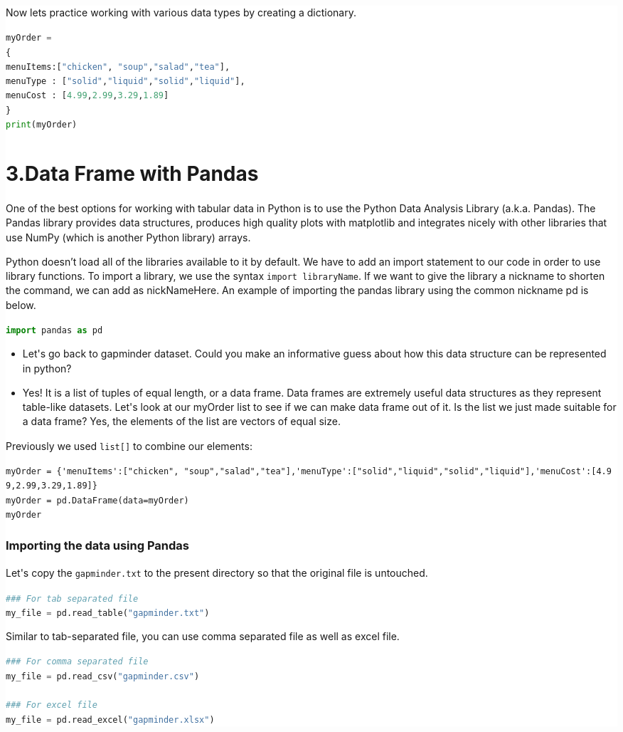 Now lets practice working with various data types by creating a dictionary.

```python
myOrder = 
{
menuItems:["chicken", "soup","salad","tea"],
menuType : ["solid","liquid","solid","liquid"],
menuCost : [4.99,2.99,3.29,1.89]
}
print(myOrder)
```

# 3.Data Frame with Pandas
  
One of the best options for working with tabular data in Python is to use the Python Data Analysis Library (a.k.a. Pandas). The Pandas library provides data structures, produces high quality plots with matplotlib and integrates nicely with other libraries that use NumPy (which is another Python library) arrays.

Python doesn’t load all of the libraries available to it by default. We have to add an import statement to our code in order to use library functions. To import a library, we use the syntax `import libraryName`. If we want to give the library a nickname to shorten the command, we can add as nickNameHere. An example of importing the pandas library using the common nickname pd is below.

```python
import pandas as pd
```

* Let's go back to gapminder dataset. Could you make an informative guess about how this data structure can be represented in python?

* Yes! It is a list of tuples of equal length, or a data frame. Data frames are extremely useful data structures as they represent table-like datasets. Let's look at our myOrder list to see if we can make data frame out of it. Is the list we just made suitable for a data frame? Yes, the elements of the list are vectors of equal size.

Previously we used `list[]` to combine our elements:

```
myOrder = {'menuItems':["chicken", "soup","salad","tea"],'menuType':["solid","liquid","solid","liquid"],'menuCost':[4.99,2.99,3.29,1.89]}
myOrder = pd.DataFrame(data=myOrder)
myOrder
```

### Importing the data using Pandas  

Let's copy the `gapminder.txt` to the present directory so that the original file is untouched.

```python
### For tab separated file
my_file = pd.read_table("gapminder.txt")
```
Similar to tab-separated file, you can use comma separated file as well as excel file.

```python
### For comma separated file
my_file = pd.read_csv("gapminder.csv")

### For excel file
my_file = pd.read_excel("gapminder.xlsx")
```
